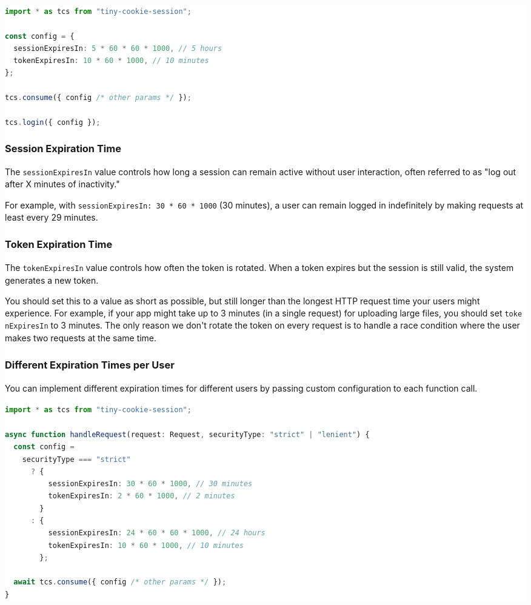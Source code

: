 ```ts
import * as tcs from "tiny-cookie-session";

const config = {
  sessionExpiresIn: 5 * 60 * 60 * 1000, // 5 hours
  tokenExpiresIn: 10 * 60 * 1000, // 10 minutes
};

tcs.consume({ config /* other params */ });

tcs.login({ config });
```

### Session Expiration Time

The `sessionExpiresIn` value controls how long a session can remain active without user interaction,
often referred to as "log out after X minutes of inactivity."

For example, with `sessionExpiresIn: 30 * 60 * 1000` (30 minutes),
a user can remain logged in indefinitely by making requests at least every 29 minutes.

### Token Expiration Time

The `tokenExpiresIn` value controls how often the token is rotated.
When a token expires but the session is still valid, the system generates a new token.

You should set this to a value as short as possible, but still longer than the longest HTTP request
time your users might experience.
For example, if your app might take up to 3 minutes (in a single request) for uploading large files,
you should set `tokenExpiresIn` to 3 minutes.
The only reason we don't rotate the token on every request is to handle a race condition
where the user makes two requests at the same time.

### Different Expiration Times per User

You can implement different expiration times for different users by passing custom configuration
to each function call.

```ts
import * as tcs from "tiny-cookie-session";

async function handleRequest(request: Request, securityType: "strict" | "lenient") {
  const config =
    securityType === "strict"
      ? {
          sessionExpiresIn: 30 * 60 * 1000, // 30 minutes
          tokenExpiresIn: 2 * 60 * 1000, // 2 minutes
        }
      : {
          sessionExpiresIn: 24 * 60 * 60 * 1000, // 24 hours
          tokenExpiresIn: 10 * 60 * 1000, // 10 minutes
        };

  await tcs.consume({ config /* other params */ });
}
```
